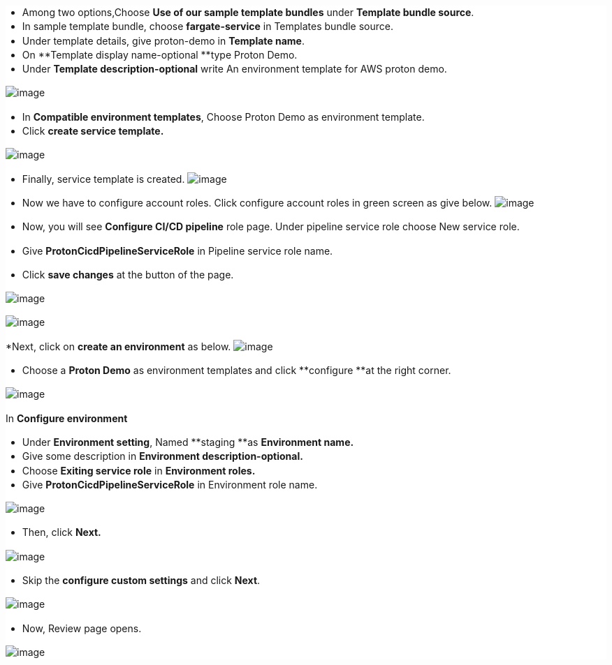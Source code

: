 * Among two options,Choose **Use of our sample template bundles** under **Template bundle source**.
* In sample template bundle, choose **fargate-service** in Templates bundle source.
* Under template details, give proton-demo in **Template name**.
* On **Template display name-optional **type Proton Demo.
* Under **Template description-optional** write An environment template for AWS proton demo.

![image](https://user-images.githubusercontent.com/91752852/145393315-3c86562a-fd0e-409f-9173-0eb2447e860d.png)

* In **Compatible environment templates**, Choose Proton Demo as environment template.
* Click **create service template.**

![image](https://user-images.githubusercontent.com/91752852/145393410-97f7d117-128a-40ce-8586-283f115a6acd.png)
* Finally, service template is created. 
![image](https://user-images.githubusercontent.com/91752852/145393464-b55158fb-e878-41e8-ba6f-dfe0f3c2cb01.png)

* Now we have to configure account roles. Click configure account roles in green screen as give below.
![image](https://user-images.githubusercontent.com/91752852/145393530-1c3ef5c8-a55d-4b58-bd96-59958147cbeb.png)

* Now, you will see **Configure CI/CD pipeline** role page. Under pipeline service role choose New service role.
* Give **ProtonCicdPipelineServiceRole** in Pipeline service role name.
* Click **save changes** at the button of the page.

![image](https://user-images.githubusercontent.com/91752852/145393717-8259e585-0e47-4485-a981-eefcd65e4972.png)

![image](https://user-images.githubusercontent.com/91752852/145393734-01c55965-d831-4e07-9d05-d44cac326617.png)

*Next, click on **create an environment** as below.
![image](https://user-images.githubusercontent.com/91752852/145393812-1d2ca3e4-1030-48c3-a6f9-b027ce9220f6.png)
* Choose a **Proton Demo** as environment templates and click **configure **at the right corner.

![image](https://user-images.githubusercontent.com/91752852/145393897-2b78cf42-e3d1-4d6e-ad54-10af8e69ccce.png)

In **Configure environment**
*	Under **Environment setting**, Named **staging **as **Environment name.**
* Give some description in **Environment description-optional.**
* Choose **Exiting service role** in **Environment roles.**
* Give **ProtonCicdPipelineServiceRole** in Environment role name.

![image](https://user-images.githubusercontent.com/91752852/145394199-78d73088-29b2-4b9f-83a9-c244f1c06969.png)

* Then, click **Next.**

![image](https://user-images.githubusercontent.com/91752852/145394306-0c6f51d3-1ca6-4aca-8683-66f69f5b780a.png)

* Skip the **configure custom settings** and click **Next**.

![image](https://user-images.githubusercontent.com/91752852/145394412-d6fcfd19-03d7-452d-8e8c-d488426d05e4.png)
* Now, Review page opens.

![image](https://user-images.githubusercontent.com/91752852/145394467-a4f829b5-17ec-4f7a-b43a-372964def39c.png)
